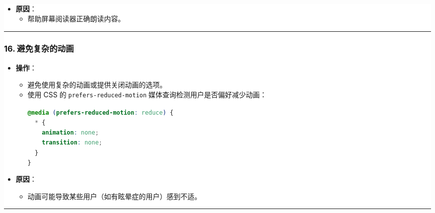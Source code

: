 - **原因**：
  - 帮助屏幕阅读器正确朗读内容。

---

### **16. 避免复杂的动画**
- **操作**：
  - 避免使用复杂的动画或提供关闭动画的选项。
  - 使用 CSS 的 `prefers-reduced-motion` 媒体查询检测用户是否偏好减少动画：
    ```css
    @media (prefers-reduced-motion: reduce) {
      * {
        animation: none;
        transition: none;
      }
    }
    ```

- **原因**：
  - 动画可能导致某些用户（如有眩晕症的用户）感到不适。

---
